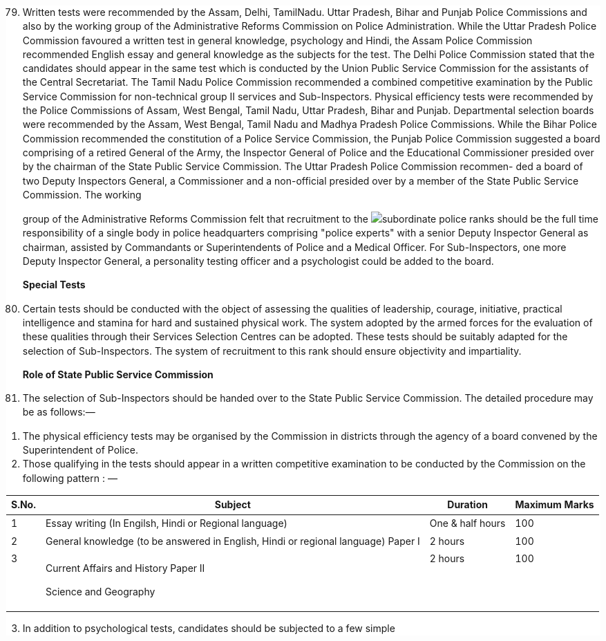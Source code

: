 79. Written tests were recommended by the Assam, Delhi, TamilNadu. Uttar Pradesh, Bihar  and  Punjab  Police  Commissions  and  also  by  the  working  group  of  the Administrative  Reforms  Commission  on  Police  Administration.  While  the  Uttar Pradesh Police Commission favoured a written test in general knowledge, psychology and Hindi, the Assam Police Commission recommended English essay and general knowledge as the subjects for the test. The Delhi Police Commission stated that the candidates should appear in the same test which is conducted by the Union Public Service Commission for the assistants of the Central Secretariat. The Tamil Nadu Police Commission recommended a combined competitive examination by the Public Service Commission for non-technical group II services and Sub-Inspectors. Physical efficiency  tests  were  recommended  by  the  Police  Commissions  of  Assam,  West Bengal, Tamil Nadu, Uttar Pradesh, Bihar and Punjab. Departmental selection boards were recommended by the Assam, West Bengal, Tamil Nadu and Madhya Pradesh Police  Commissions.  While  the  Bihar  Police  Commission  recommended  the constitution  of  a  Police  Service  Commission,  the  Punjab  Police  Commission suggested a board comprising of a retired General of the Army, the Inspector General of Police and the Educational Commissioner presided over by the chairman of the State Public Service Commission. The Uttar Pradesh Police Commission recommen- ded a board of two Deputy Inspectors General, a Commissioner and a non-official presided over by a member of the State Public Service Commission. The working 

    group  of  the  Administrative  Reforms  Commission  felt  that  recruitment  to  the ![](Aspose.Words.00a41c03-c990-408c-b25c-280b8db70daa.001.png)subordinate police ranks should be the full time responsibility of a single body in police  headquarters  comprising  "police  experts"  with  a  senior  Deputy  Inspector General as chairman, assisted by Commandants or Superintendents of Police and a Medical  Officer.  For  Sub-Inspectors,  one  more  Deputy  Inspector  General,  a personality testing officer and a psychologist could be added to the board. 

    **Special Tests** 

80. Certain tests should be conducted with the object of assessing the qualities of leadership,  courage,  initiative,  practical  intelligence  and  stamina  for  hard  and sustained physical work. The system adopted by the armed forces for the evaluation of these qualities through their Services Selection Centres can be adopted. These tests should  be  suitably  adapted  for  the  selection  of  Sub-Inspectors.  The  system  of recruitment to this rank should ensure objectivity and impartiality. 

    **Role of State Public Service Commission** 

81. The selection of Sub-Inspectors should be handed over to the State Public Service Commission. The detailed procedure may be as follows:— 
1) The physical efficiency tests may be organised by the Commission in districts through the agency of a board convened by the Superintendent of Police. 
1) Those qualifying in the tests should appear in a written competitive examination to be conducted by the Commission on the following pattern : — 



|S.No. |Subject |Duration |Maximum Marks |
| - | - | - | - |
|1 |Essay writing (In Engilsh, Hindi or Regional language) |One  & half hours |100 |
|2 |General  knowledge  (to  be answered  in  English,  Hindi  or regional language) Paper I |2 hours |100 |
|3 |<p>Current Affairs and History  Paper II  </p><p>Science and Geography </p>|2 hours |100 |

3) In addition to psychological tests, candidates should be subjected to a few simple 

